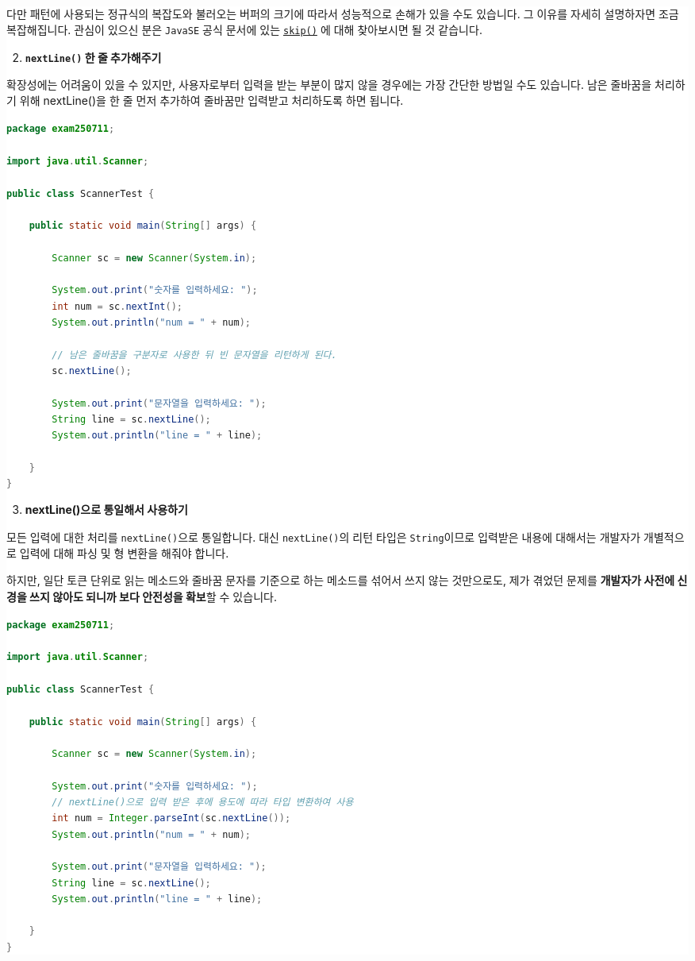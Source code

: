 다만 패턴에 사용되는 정규식의 복잡도와 불러오는 버퍼의 크기에 따라서 성능적으로 손해가 있을 수도 있습니다. 그 이유를 자세히 설명하자면 조금 복잡해집니다. 관심이 있으신 분은 `JavaSE` 공식 문서에 있는 [`skip()`](https://docs.oracle.com/en/java/javase/17/docs/api/java.base/java/util/Scanner.html#skip(java.util.regex.Pattern)) 에 대해 찾아보시면 될 것 같습니다. 

2. **`nextLine()` 한 줄 추가해주기**

확장성에는 어려움이 있을 수 있지만, 사용자로부터 입력을 받는 부분이 많지 않을 경우에는 가장 간단한 방법일 수도 있습니다. 남은 줄바꿈을 처리하기 위해 nextLine()을 한 줄 먼저 추가하여 줄바꿈만 입력받고 처리하도록 하면 됩니다.

```java
package exam250711;

import java.util.Scanner;

public class ScannerTest {

    public static void main(String[] args) {

        Scanner sc = new Scanner(System.in);

        System.out.print("숫자를 입력하세요: ");
        int num = sc.nextInt();
        System.out.println("num = " + num);

        // 남은 줄바꿈을 구분자로 사용한 뒤 빈 문자열을 리턴하게 된다.
        sc.nextLine();
        
        System.out.print("문자열을 입력하세요: ");
        String line = sc.nextLine();
        System.out.println("line = " + line);

    }
}

```

3. **nextLine()으로 통일해서 사용하기**

모든 입력에 대한 처리를 `nextLine()`으로 통일합니다. 대신 `nextLine()`의 리턴 타입은 `String`이므로 입력받은 내용에 대해서는 개발자가 개별적으로 입력에 대해 파싱 및 형 변환을 해줘야 합니다.

하지만, 일단 토큰 단위로 읽는 메소드와 줄바꿈 문자를 기준으로 하는 메소드를 섞어서 쓰지 않는 것만으로도, 제가 겪었던 문제를 **개발자가 사전에 신경을 쓰지 않아도 되니까 보다 안전성을 확보**할 수 있습니다.

```java
package exam250711;

import java.util.Scanner;

public class ScannerTest {

    public static void main(String[] args) {

        Scanner sc = new Scanner(System.in);

        System.out.print("숫자를 입력하세요: ");
        // nextLine()으로 입력 받은 후에 용도에 따라 타입 변환하여 사용
        int num = Integer.parseInt(sc.nextLine()); 
        System.out.println("num = " + num);

        System.out.print("문자열을 입력하세요: ");
        String line = sc.nextLine();
        System.out.println("line = " + line);

    }
}

```